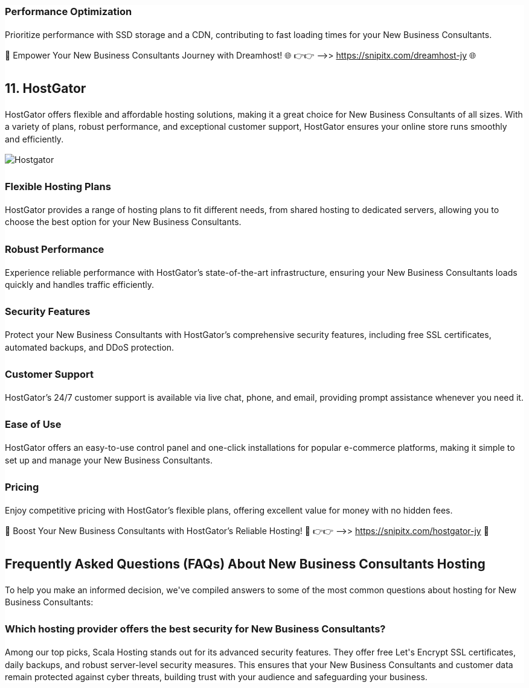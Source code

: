 ### Performance Optimization
Prioritize performance with SSD storage and a CDN, contributing to fast loading times for your New Business Consultants.

🚀 Empower Your New Business Consultants Journey with Dreamhost! 🌐
👉👉 -->> https://snipitx.com/dreamhost-jy 🌐

## 11. HostGator

HostGator offers flexible and affordable hosting solutions, making it a great choice for New Business Consultants of all sizes. With a variety of plans, robust performance, and exceptional customer support, HostGator ensures your online store runs smoothly and efficiently.

![Hostgator](https://i.imgur.com/SNC0dSu.jpeg "Hostgator Hosting")

### Flexible Hosting Plans
HostGator provides a range of hosting plans to fit different needs, from shared hosting to dedicated servers, allowing you to choose the best option for your New Business Consultants.

### Robust Performance
Experience reliable performance with HostGator’s state-of-the-art infrastructure, ensuring your New Business Consultants loads quickly and handles traffic efficiently.

### Security Features
Protect your New Business Consultants with HostGator’s comprehensive security features, including free SSL certificates, automated backups, and DDoS protection.

### Customer Support
HostGator’s 24/7 customer support is available via live chat, phone, and email, providing prompt assistance whenever you need it.

### Ease of Use
HostGator offers an easy-to-use control panel and one-click installations for popular e-commerce platforms, making it simple to set up and manage your New Business Consultants.

### Pricing
Enjoy competitive pricing with HostGator’s flexible plans, offering excellent value for money with no hidden fees.

🌟 Boost Your New Business Consultants with HostGator’s Reliable Hosting! 🚀
👉👉 -->> https://snipitx.com/hostgator-jy 🚀

## Frequently Asked Questions (FAQs) About New Business Consultants Hosting

To help you make an informed decision, we've compiled answers to some of the most common questions about hosting for New Business Consultants:

### Which hosting provider offers the best security for New Business Consultants? 
Among our top picks, Scala Hosting stands out for its advanced security features. They offer free Let's Encrypt SSL certificates, daily backups, and robust server-level security measures. This ensures that your New Business Consultants and customer data remain protected against cyber threats, building trust with your audience and safeguarding your business.
